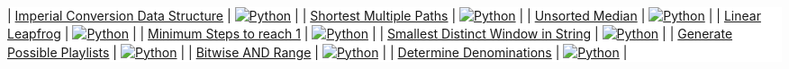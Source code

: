 | [Imperial Conversion Data Structure](../../problems/DailyCoding/325/README.md)                      | [<img src="https://res.cloudinary.com/rascaltwo/image/upload/v1631924087/python_xzdlti.svg" alt="Python" title="Python" width="50" />](../../problems/DailyCoding/325/solve.py)                                                                                                                                                                                                                                                                                                                                                                       |
| [Shortest Multiple Paths](../../problems/DailyCoding/324/README.md)                                 | [<img src="https://res.cloudinary.com/rascaltwo/image/upload/v1631924087/python_xzdlti.svg" alt="Python" title="Python" width="50" />](../../problems/DailyCoding/324/solve.py)                                                                                                                                                                                                                                                                                                                                                                       |
| [Unsorted Median](../../problems/DailyCoding/323/README.md)                                         | [<img src="https://res.cloudinary.com/rascaltwo/image/upload/v1631924087/python_xzdlti.svg" alt="Python" title="Python" width="50" />](../../problems/DailyCoding/323/solve.py)                                                                                                                                                                                                                                                                                                                                                                       |
| [Linear Leapfrog](../../problems/DailyCoding/322/README.md)                                         | [<img src="https://res.cloudinary.com/rascaltwo/image/upload/v1631924087/python_xzdlti.svg" alt="Python" title="Python" width="50" />](../../problems/DailyCoding/322/solve.py)                                                                                                                                                                                                                                                                                                                                                                       |
| [Minimum Steps to reach 1](../../problems/DailyCoding/321/README.md)                                | [<img src="https://res.cloudinary.com/rascaltwo/image/upload/v1631924087/python_xzdlti.svg" alt="Python" title="Python" width="50" />](../../problems/DailyCoding/321/solve.py)                                                                                                                                                                                                                                                                                                                                                                       |
| [Smallest Distinct Window in String](../../problems/DailyCoding/320/README.md)                      | [<img src="https://res.cloudinary.com/rascaltwo/image/upload/v1631924087/python_xzdlti.svg" alt="Python" title="Python" width="50" />](../../problems/DailyCoding/320/solve.py)                                                                                                                                                                                                                                                                                                                                                                       |
| [Generate Possible Playlists](../../problems/DailyCoding/318/README.md)                             | [<img src="https://res.cloudinary.com/rascaltwo/image/upload/v1631924087/python_xzdlti.svg" alt="Python" title="Python" width="50" />](../../problems/DailyCoding/318/solve.py)                                                                                                                                                                                                                                                                                                                                                                       |
| [Bitwise AND Range](../../problems/DailyCoding/317/README.md)                                       | [<img src="https://res.cloudinary.com/rascaltwo/image/upload/v1631924087/python_xzdlti.svg" alt="Python" title="Python" width="50" />](../../problems/DailyCoding/317/solve.py)                                                                                                                                                                                                                                                                                                                                                                       |
| [Determine Denominations](../../problems/DailyCoding/316/README.md)                                 | [<img src="https://res.cloudinary.com/rascaltwo/image/upload/v1631924087/python_xzdlti.svg" alt="Python" title="Python" width="50" />](../../problems/DailyCoding/316/solve.py)                                                                                                                                                                                                                                                                                                                                                                       |